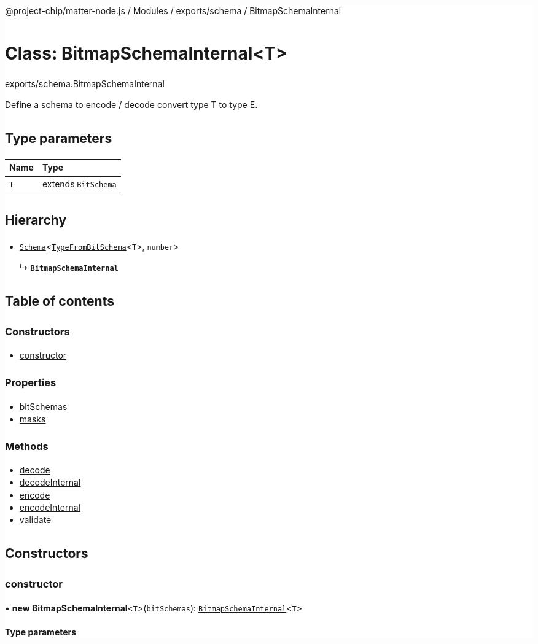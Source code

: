 [@project-chip/matter-node.js](../README.md) / [Modules](../modules.md) / [exports/schema](../modules/exports_schema.md) / BitmapSchemaInternal

# Class: BitmapSchemaInternal\<T\>

[exports/schema](../modules/exports_schema.md).BitmapSchemaInternal

Define a schema to encode / decode convert type T to type E.

## Type parameters

| Name | Type |
| :------ | :------ |
| `T` | extends [`BitSchema`](../modules/exports_schema.md#bitschema) |

## Hierarchy

- [`Schema`](exports_schema.Schema.md)\<[`TypeFromBitSchema`](../modules/exports_schema.md#typefrombitschema)\<`T`\>, `number`\>

  ↳ **`BitmapSchemaInternal`**

## Table of contents

### Constructors

- [constructor](exports_schema.BitmapSchemaInternal.md#constructor)

### Properties

- [bitSchemas](exports_schema.BitmapSchemaInternal.md#bitschemas)
- [masks](exports_schema.BitmapSchemaInternal.md#masks)

### Methods

- [decode](exports_schema.BitmapSchemaInternal.md#decode)
- [decodeInternal](exports_schema.BitmapSchemaInternal.md#decodeinternal)
- [encode](exports_schema.BitmapSchemaInternal.md#encode)
- [encodeInternal](exports_schema.BitmapSchemaInternal.md#encodeinternal)
- [validate](exports_schema.BitmapSchemaInternal.md#validate)

## Constructors

### constructor

• **new BitmapSchemaInternal**\<`T`\>(`bitSchemas`): [`BitmapSchemaInternal`](exports_schema.BitmapSchemaInternal.md)\<`T`\>

#### Type parameters
